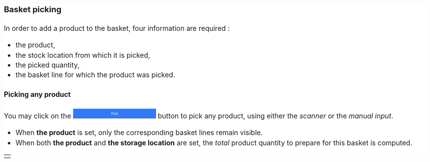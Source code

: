 ### Basket picking

In order to add a product to the basket, four information are required :

- the product,
- the stock location from which it is picked,
- the picked quantity,
- the basket line for which the product was picked.

#### Picking any product

You may click on the <img src="https://raw.githubusercontent.com/gear-group/release-notes/master/release-notes/1.2.0/pick-button.png" height="20"/> button to pick any product, using either the _scanner_ or the _manual input_.

- When **the product** is set, only the corresponding basket lines remain visible.
- When both **the product** and **the storage location** are set, the _total_ product quantity to prepare for this basket is computed.

<table class="mb-4">
  <tr>
    <td>